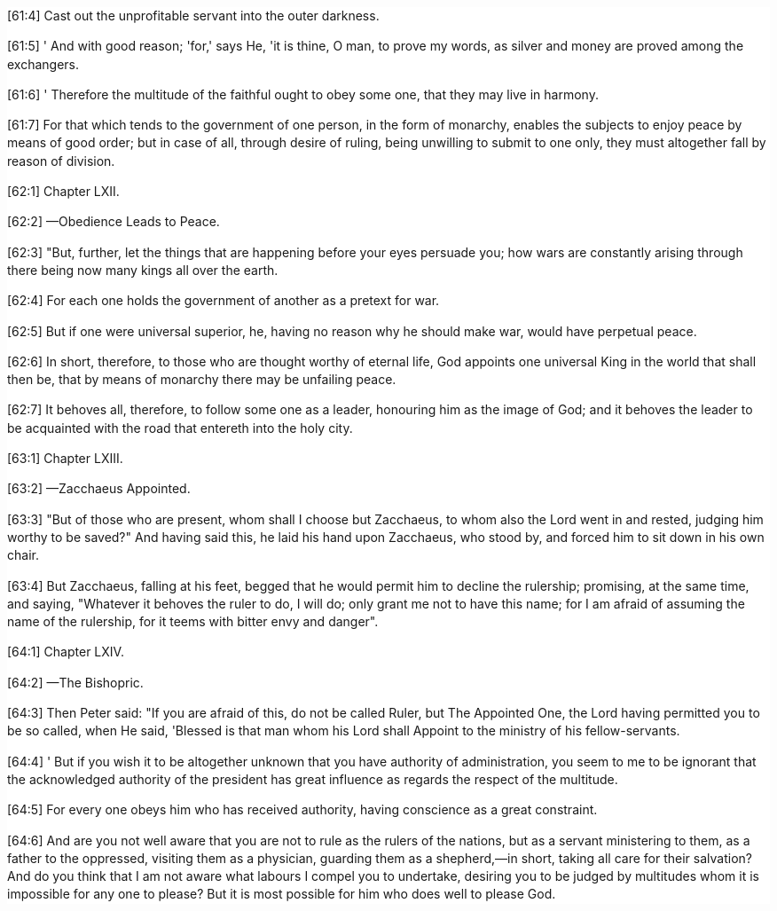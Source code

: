 [61:4] Cast out the unprofitable servant into the outer darkness.

[61:5] '  And with good reason; 'for,' says He, 'it is thine, O man, to prove my words, as silver and money are proved among the exchangers.

[61:6] '  Therefore the multitude of the faithful ought to obey some one, that they may live in harmony.

[61:7] For that which tends to the government of one person, in the form of monarchy, enables the subjects to enjoy peace by means of good order; but in case of all, through desire of ruling, being unwilling to submit to one only, they must altogether fall by reason of division.

[62:1] Chapter LXII.

[62:2] —Obedience Leads to Peace.

[62:3] "But, further, let the things that are happening before your eyes persuade you; how wars are constantly arising through there being now many kings all over the earth.

[62:4] For each one holds the government of another as a pretext for war.

[62:5] But if one were universal superior, he, having no reason why he should make war, would have perpetual peace.

[62:6] In short, therefore, to those who are thought worthy of eternal life, God appoints one universal King in the world that shall then be, that by means of monarchy there may be unfailing peace.

[62:7] It behoves all, therefore, to follow some one as a leader, honouring him as the image of God; and it behoves the leader to be acquainted with the road that entereth into the holy city.

[63:1] Chapter LXIII.

[63:2] —Zacchaeus Appointed.

[63:3] "But of those who are present, whom shall I choose but Zacchaeus, to whom also the Lord went in and rested, judging him worthy to be saved?"  And having said this, he laid his hand upon Zacchaeus, who stood by, and forced him to sit down in his own chair.

[63:4] But Zacchaeus, falling at his feet, begged that he would permit him to decline the rulership; promising, at the same time, and saying, "Whatever it behoves the ruler to do, I will do; only grant me not to have this name; for I am afraid of assuming the name of the rulership, for it teems with bitter envy and danger".

[64:1] Chapter LXIV.

[64:2] —The Bishopric.

[64:3] Then Peter said:  "If you are afraid of this, do not be called Ruler, but The Appointed One, the Lord having permitted you to be so called, when He said, 'Blessed is that man whom his Lord shall Appoint to the ministry of his fellow-servants.

[64:4] '  But if you wish it to be altogether unknown that you have authority of administration, you seem to me to be ignorant that the acknowledged authority of the president has great influence as regards the respect of the multitude.

[64:5] For every one obeys him who has received authority, having conscience as a great constraint.

[64:6] And are you not well aware that you are not to rule as the rulers of the nations, but as a servant ministering to them, as a father to the oppressed, visiting them as a physician, guarding them as a shepherd,—in short, taking all care for their salvation?  And do you think that I am not aware what labours I compel you to undertake, desiring you to be judged by multitudes whom it is impossible for any one to please?  But it is most possible for him who does well to please God.
